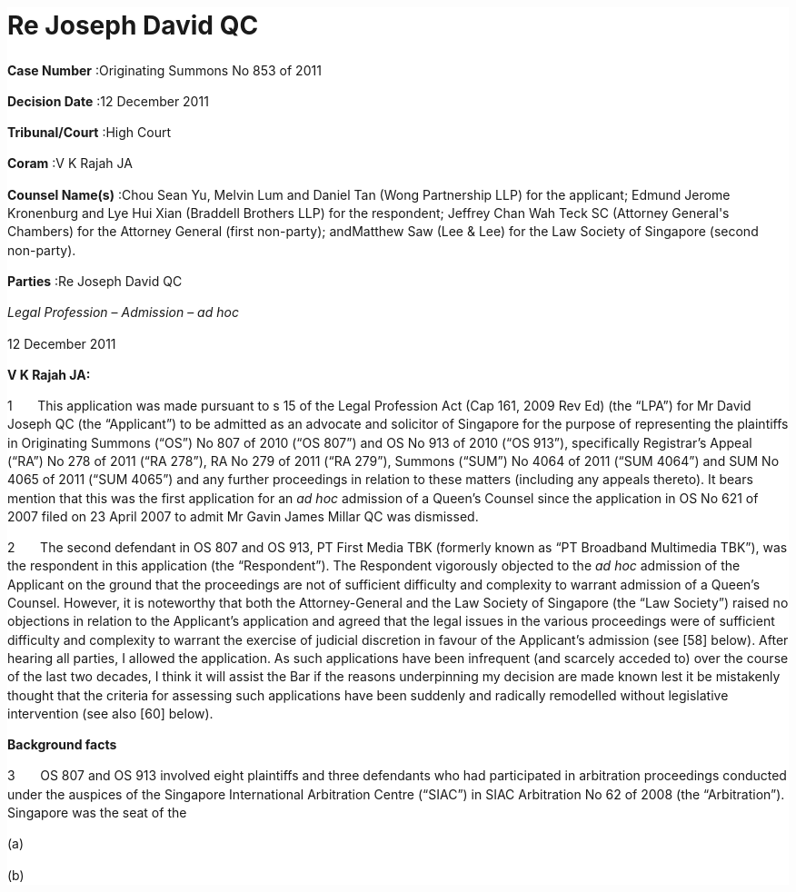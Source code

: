 # Re Joseph David QC 



**Case Number** :Originating Summons No 853 of 2011 

**Decision Date** :12 December 2011 

**Tribunal/Court** :High Court 

**Coram** :V K Rajah JA 

**Counsel Name(s)** :Chou Sean Yu, Melvin Lum and Daniel Tan (Wong Partnership LLP) for the applicant; Edmund Jerome Kronenburg and Lye Hui Xian (Braddell Brothers LLP) for the respondent; Jeffrey Chan Wah Teck SC (Attorney General's Chambers) for the Attorney General (first non-party); andMatthew Saw (Lee & Lee) for the Law Society of Singapore (second non-party). 

**Parties** :Re Joseph David QC 

_Legal Profession_ – _Admission_ – _ad hoc_ 

12 December 2011 

**V K Rajah JA:** 

1       This application was made pursuant to s 15 of the Legal Profession Act (Cap 161, 2009 Rev Ed) (the “LPA”) for Mr David Joseph QC (the “Applicant”) to be admitted as an advocate and solicitor of Singapore for the purpose of representing the plaintiffs in Originating Summons (“OS”) No 807 of 2010 (“OS 807”) and OS No 913 of 2010 (“OS 913”), specifically Registrar’s Appeal (“RA”) No 278 of 2011 (“RA 278”), RA No 279 of 2011 (“RA 279”), Summons (“SUM”) No 4064 of 2011 (“SUM 4064”) and SUM No 4065 of 2011 (“SUM 4065”) and any further proceedings in relation to these matters (including any appeals thereto). It bears mention that this was the first application for an _ad hoc_ admission of a Queen’s Counsel since the application in OS No 621 of 2007 filed on 23 April 2007 to admit Mr Gavin James Millar QC was dismissed. 

2       The second defendant in OS 807 and OS 913, PT First Media TBK (formerly known as “PT Broadband Multimedia TBK”), was the respondent in this application (the “Respondent”). The Respondent vigorously objected to the _ad hoc_ admission of the Applicant on the ground that the proceedings are not of sufficient difficulty and complexity to warrant admission of a Queen’s Counsel. However, it is noteworthy that both the Attorney-General and the Law Society of Singapore (the “Law Society”) raised no objections in relation to the Applicant’s application and agreed that the legal issues in the various proceedings were of sufficient difficulty and complexity to warrant the exercise of judicial discretion in favour of the Applicant’s admission (see [58] below). After hearing all parties, I allowed the application. As such applications have been infrequent (and scarcely acceded to) over the course of the last two decades, I think it will assist the Bar if the reasons underpinning my decision are made known lest it be mistakenly thought that the criteria for assessing such applications have been suddenly and radically remodelled without legislative intervention (see also [60] below). 

**Background facts** 

3       OS 807 and OS 913 involved eight plaintiffs and three defendants who had participated in arbitration proceedings conducted under the auspices of the Singapore International Arbitration Centre (“SIAC”) in SIAC Arbitration No 62 of 2008 (the “Arbitration”). Singapore was the seat of the 


 (a) 

 (b) 
